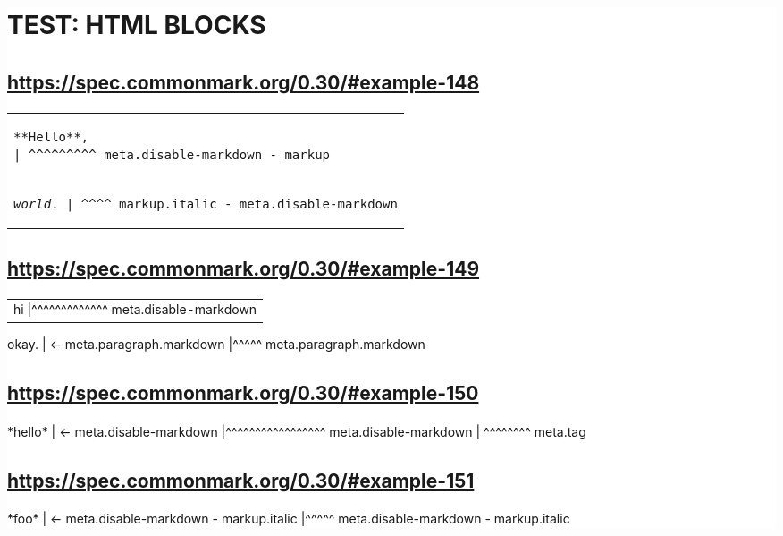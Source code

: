 
# TEST: HTML BLOCKS ###########################################################

## https://spec.commonmark.org/0.30/#example-148

<table><tr><td>
<pre>
**Hello**,
| ^^^^^^^^^ meta.disable-markdown - markup

_world_.
| ^^^^ markup.italic - meta.disable-markdown
</pre>
</td></tr></table>

## https://spec.commonmark.org/0.30/#example-149

<table>
  <tr>
    <td>
           hi
|^^^^^^^^^^^^^ meta.disable-markdown
    </td>
  </tr>
</table>

okay.
| <- meta.paragraph.markdown
|^^^^^ meta.paragraph.markdown

## https://spec.commonmark.org/0.30/#example-150

 <div>
  *hello*
         <foo><a>
| <- meta.disable-markdown
|^^^^^^^^^^^^^^^^^ meta.disable-markdown
|        ^^^^^^^^ meta.tag

## https://spec.commonmark.org/0.30/#example-151

</div>
*foo*
| <- meta.disable-markdown - markup.italic
|^^^^^ meta.disable-markdown - markup.italic

